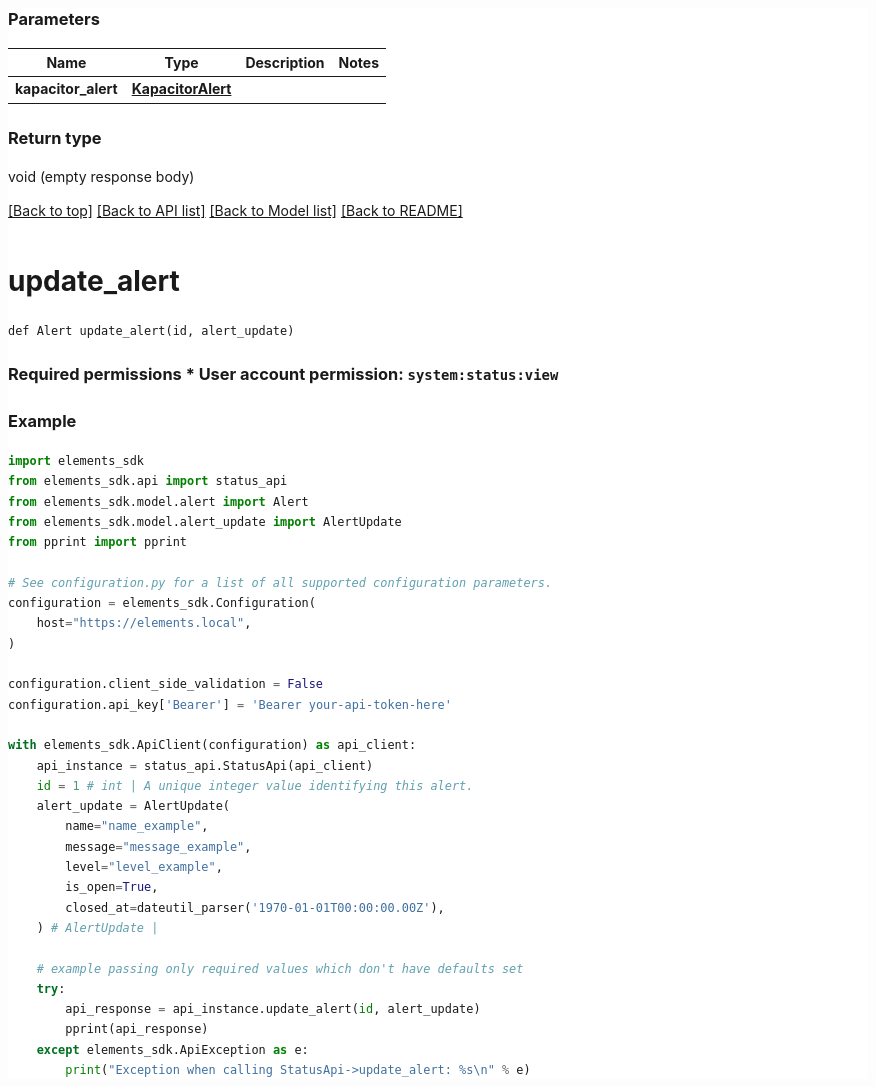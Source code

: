 
### Parameters

Name | Type | Description  | Notes
------------- | ------------- | ------------- | -------------
 **kapacitor_alert** | [**KapacitorAlert**](KapacitorAlert.md)|  |

### Return type

void (empty response body)

[[Back to top]](#) [[Back to API list]](../#documentation-for-api-endpoints) [[Back to Model list]](../#documentation-for-models) [[Back to README]](../)

# **update_alert**
    def Alert update_alert(id, alert_update)



### Required permissions    * User account permission: `system:status:view` 

### Example


```python
import elements_sdk
from elements_sdk.api import status_api
from elements_sdk.model.alert import Alert
from elements_sdk.model.alert_update import AlertUpdate
from pprint import pprint

# See configuration.py for a list of all supported configuration parameters.
configuration = elements_sdk.Configuration(
    host="https://elements.local",
)

configuration.client_side_validation = False
configuration.api_key['Bearer'] = 'Bearer your-api-token-here'

with elements_sdk.ApiClient(configuration) as api_client:
    api_instance = status_api.StatusApi(api_client)
    id = 1 # int | A unique integer value identifying this alert.
    alert_update = AlertUpdate(
        name="name_example",
        message="message_example",
        level="level_example",
        is_open=True,
        closed_at=dateutil_parser('1970-01-01T00:00:00.00Z'),
    ) # AlertUpdate | 

    # example passing only required values which don't have defaults set
    try:
        api_response = api_instance.update_alert(id, alert_update)
        pprint(api_response)
    except elements_sdk.ApiException as e:
        print("Exception when calling StatusApi->update_alert: %s\n" % e)
```
